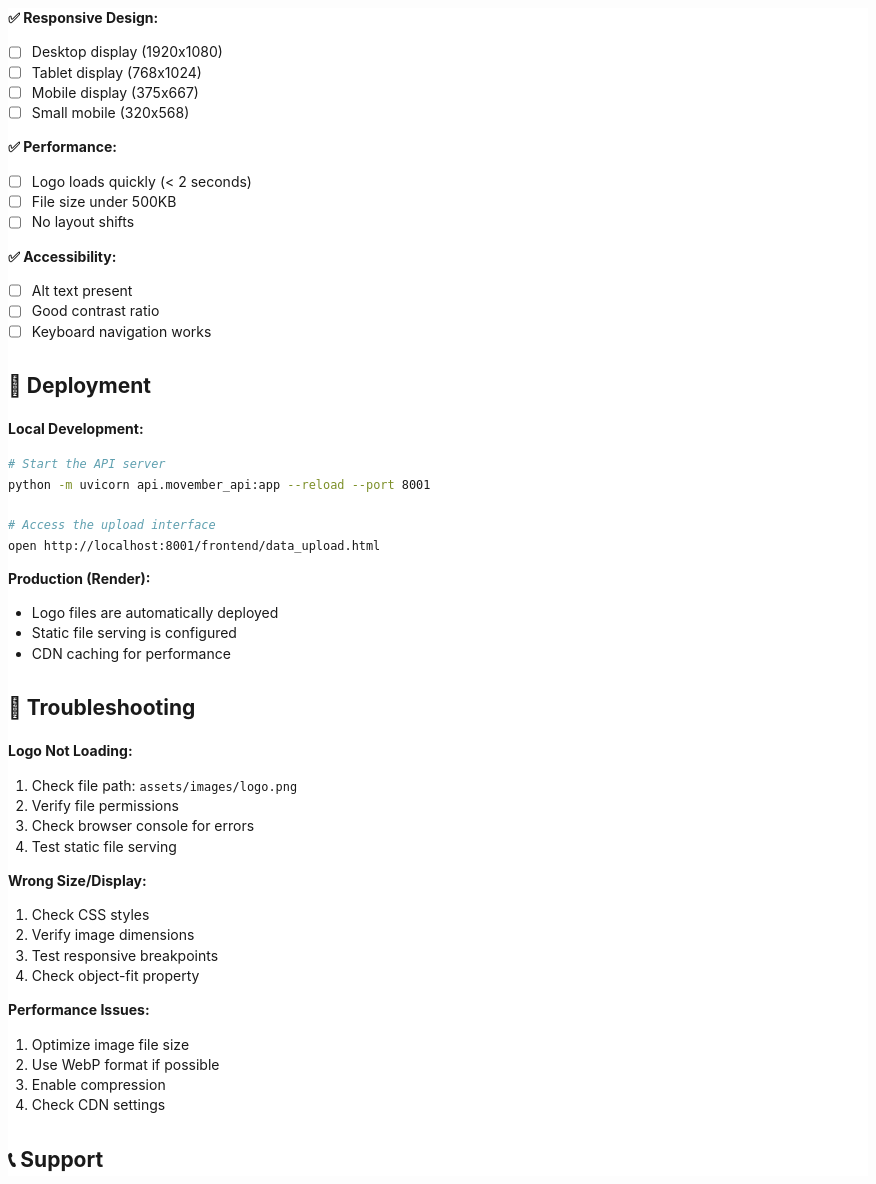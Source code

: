 **✅ Responsive Design:**
- [ ] Desktop display (1920x1080)
- [ ] Tablet display (768x1024)
- [ ] Mobile display (375x667)
- [ ] Small mobile (320x568)

**✅ Performance:**
- [ ] Logo loads quickly (< 2 seconds)
- [ ] File size under 500KB
- [ ] No layout shifts

**✅ Accessibility:**
- [ ] Alt text present
- [ ] Good contrast ratio
- [ ] Keyboard navigation works

## 🚀 Deployment

**Local Development:**
```bash
# Start the API server
python -m uvicorn api.movember_api:app --reload --port 8001

# Access the upload interface
open http://localhost:8001/frontend/data_upload.html
```

**Production (Render):**
- Logo files are automatically deployed
- Static file serving is configured
- CDN caching for performance

## 🐛 Troubleshooting

**Logo Not Loading:**
1. Check file path: `assets/images/logo.png`
2. Verify file permissions
3. Check browser console for errors
4. Test static file serving

**Wrong Size/Display:**
1. Check CSS styles
2. Verify image dimensions
3. Test responsive breakpoints
4. Check object-fit property

**Performance Issues:**
1. Optimize image file size
2. Use WebP format if possible
3. Enable compression
4. Check CDN settings

## 📞 Support
